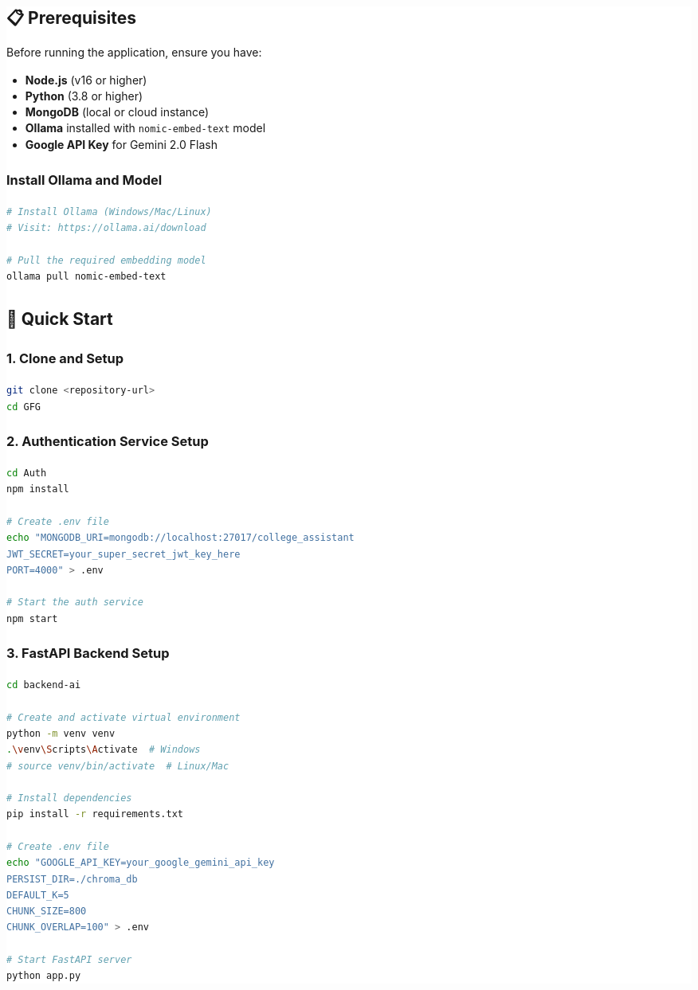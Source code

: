 ## 📋 Prerequisites

Before running the application, ensure you have:

- **Node.js** (v16 or higher)
- **Python** (3.8 or higher)
- **MongoDB** (local or cloud instance)
- **Ollama** installed with `nomic-embed-text` model
- **Google API Key** for Gemini 2.0 Flash

### Install Ollama and Model
```bash
# Install Ollama (Windows/Mac/Linux)
# Visit: https://ollama.ai/download

# Pull the required embedding model
ollama pull nomic-embed-text
```

## 🚀 Quick Start

### 1. Clone and Setup
```bash
git clone <repository-url>
cd GFG
```

### 2. Authentication Service Setup
```bash
cd Auth
npm install

# Create .env file
echo "MONGODB_URI=mongodb://localhost:27017/college_assistant
JWT_SECRET=your_super_secret_jwt_key_here
PORT=4000" > .env

# Start the auth service
npm start
```

### 3. FastAPI Backend Setup
```bash
cd backend-ai

# Create and activate virtual environment
python -m venv venv
.\venv\Scripts\Activate  # Windows
# source venv/bin/activate  # Linux/Mac

# Install dependencies
pip install -r requirements.txt

# Create .env file
echo "GOOGLE_API_KEY=your_google_gemini_api_key
PERSIST_DIR=./chroma_db
DEFAULT_K=5
CHUNK_SIZE=800
CHUNK_OVERLAP=100" > .env

# Start FastAPI server
python app.py
```
